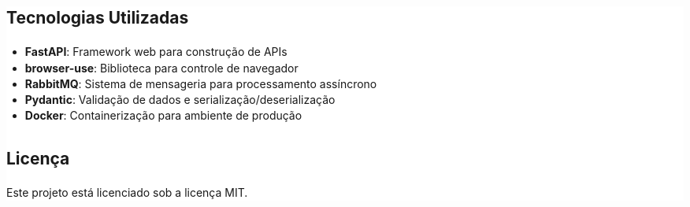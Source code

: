 ## Tecnologias Utilizadas

- **FastAPI**: Framework web para construção de APIs
- **browser-use**: Biblioteca para controle de navegador
- **RabbitMQ**: Sistema de mensageria para processamento assíncrono
- **Pydantic**: Validação de dados e serialização/deserialização
- **Docker**: Containerização para ambiente de produção

## Licença

Este projeto está licenciado sob a licença MIT. 